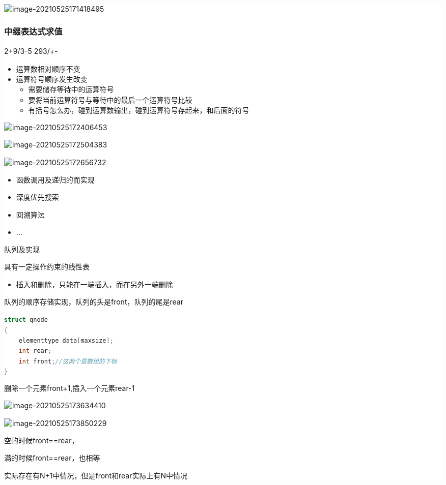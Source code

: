![image-20210525171418495](C:\Users\王澳\AppData\Roaming\Typora\typora-user-images\image-20210525171418495.png)

### 中缀表达式求值

2+9/3-5 293/+-

- 运算数相对顺序不变
- 运算符号顺序发生改变
  - 需要储存等待中的运算符号
  - 要将当前运算符号与等待中的最后一个运算符号比较
  - 有括号怎么办，碰到运算数输出，碰到运算符号存起来，和后面的符号

![image-20210525172406453](C:\Users\王澳\AppData\Roaming\Typora\typora-user-images\image-20210525172406453.png)

![image-20210525172504383](C:\Users\王澳\AppData\Roaming\Typora\typora-user-images\image-20210525172504383.png)

![image-20210525172656732](C:\Users\王澳\AppData\Roaming\Typora\typora-user-images\image-20210525172656732.png)

- 函数调用及递归的而实现

- 深度优先搜索

- 回溯算法

- $\dots$

  

队列及实现

具有一定操作约束的线性表

- 插入和删除，只能在一端插入，而在另外一端删除



队列的顺序存储实现，队列的头是front，队列的尾是rear

```c
struct qnode
{
    elementtype data[maxsize];
    int rear;
    int front;//这两个是数组的下标
}
```

删除一个元素front+1,插入一个元素rear-1

![image-20210525173634410](C:\Users\王澳\AppData\Roaming\Typora\typora-user-images\image-20210525173634410.png)

![image-20210525173850229](C:\Users\王澳\AppData\Roaming\Typora\typora-user-images\image-20210525173850229.png)

空的时候front==rear， 	

满的时候front==rear，也相等

实际存在有N+1中情况，但是front和rear实际上有N中情况
